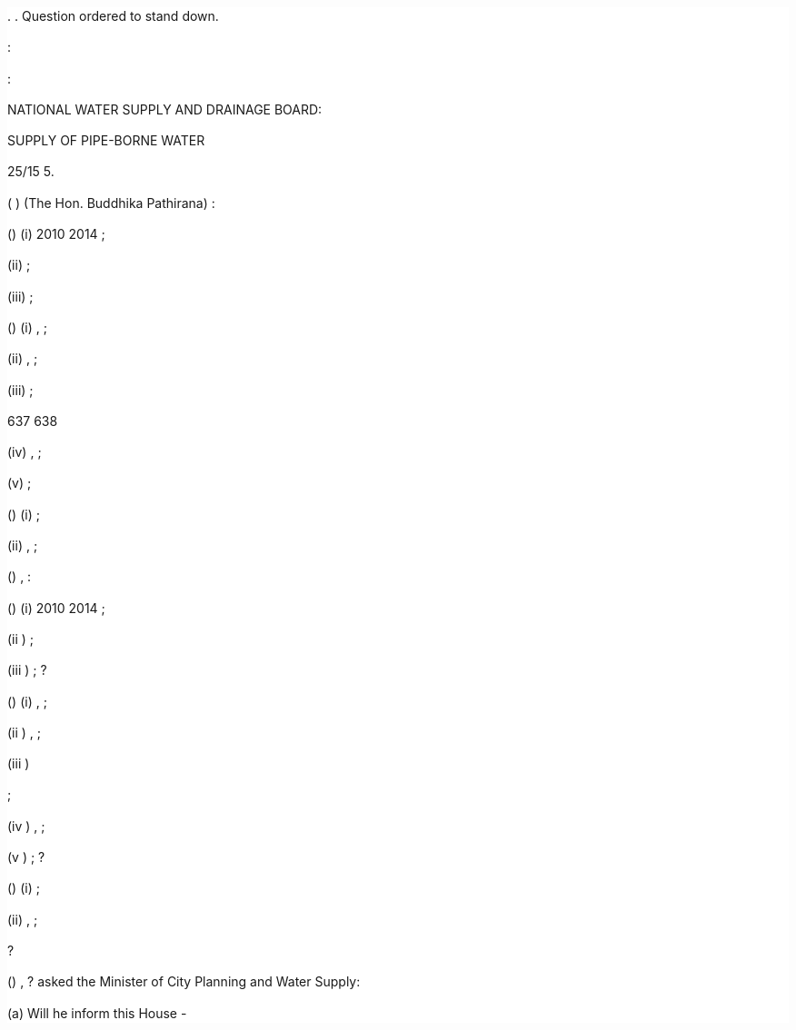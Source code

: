 . . Question ordered to stand down.

:

:

NATIONAL WATER SUPPLY AND DRAINAGE BOARD:

SUPPLY OF PIPE-BORNE WATER

25/15 5.

( ) (The Hon. Buddhika Pathirana) :

() (i) 2010 2014 ;

(ii) ;

(iii) ;

() (i) , ;

(ii) , ;

(iii) ;

637 638

(iv) , ;

(v) ;

() (i) ;

(ii) , ;

() , :

() (i) 2010 2014 ;

(ii ) ;

(iii ) ; ?

() (i) , ;

(ii ) , ;

(iii )

;

(iv ) , ;

(v ) ; ?

() (i) ;

(ii) , ;

?

() , ? asked the Minister of City Planning and Water Supply:

(a) Will he inform this House -
